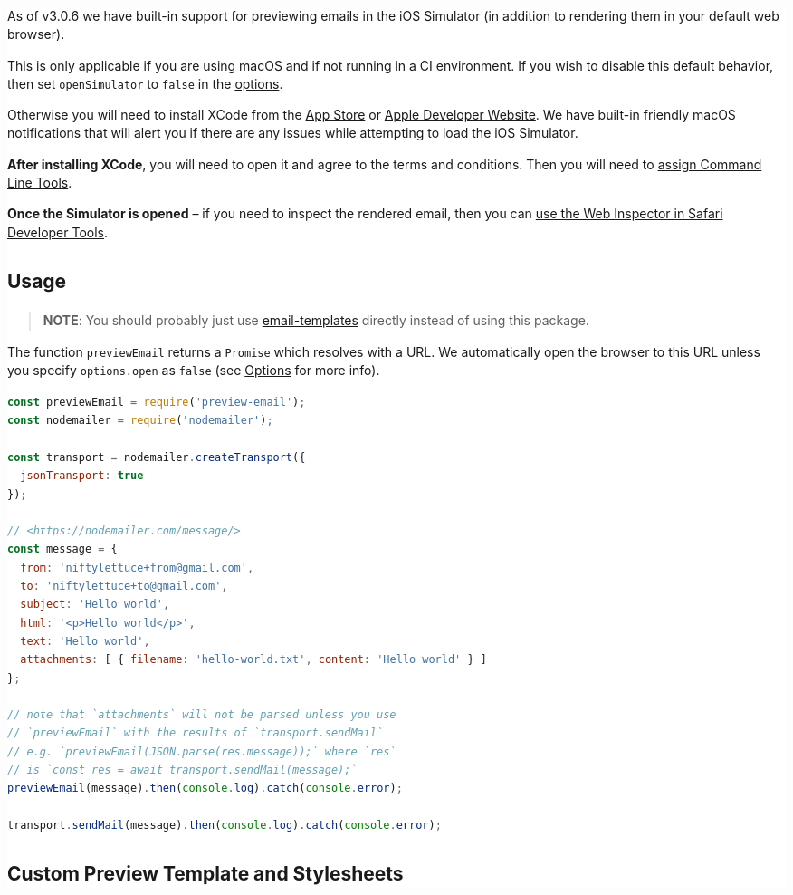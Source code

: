 As of v3.0.6 we have built-in support for previewing emails in the iOS Simulator (in addition to rendering them in your default web browser).

This is only applicable if you are using macOS and if not running in a CI environment.  If you wish to disable this default behavior, then set `openSimulator` to `false` in the [options](#options).

Otherwise you will need to install XCode from the [App Store][app-store] or [Apple Developer Website][apple-developer-website].  We have built-in friendly macOS notifications that will alert you if there are any issues while attempting to load the iOS Simulator.

**After installing XCode**, you will need to open it and agree to the terms and conditions.  Then you will need to [assign Command Line Tools](https://stackoverflow.com/a/36726612).

**Once the Simulator is opened** – if you need to inspect the rendered email, then you can [use the Web Inspector in Safari Developer Tools](https://webkit.org/web-inspector/enabling-web-inspector/).


## Usage

> **NOTE**: You should probably just use [email-templates][] directly instead of using this package.

The function `previewEmail` returns a `Promise` which resolves with a URL. We automatically open the browser to this URL unless you specify `options.open` as `false` (see [Options](#options) for more info).

```js
const previewEmail = require('preview-email');
const nodemailer = require('nodemailer');

const transport = nodemailer.createTransport({
  jsonTransport: true
});

// <https://nodemailer.com/message/>
const message = {
  from: 'niftylettuce+from@gmail.com',
  to: 'niftylettuce+to@gmail.com',
  subject: 'Hello world',
  html: '<p>Hello world</p>',
  text: 'Hello world',
  attachments: [ { filename: 'hello-world.txt', content: 'Hello world' } ]
};

// note that `attachments` will not be parsed unless you use
// `previewEmail` with the results of `transport.sendMail`
// e.g. `previewEmail(JSON.parse(res.message));` where `res`
// is `const res = await transport.sendMail(message);`
previewEmail(message).then(console.log).catch(console.error);

transport.sendMail(message).then(console.log).catch(console.error);
```


## Custom Preview Template and Stylesheets


[npm]: https://www.npmjs.com/
[email-templates]: https://github.com/niftylettuce/email-templates
[node]: https://nodejs.org/
[nodemailer]: https://nodemailer.com
[uuid]: https://github.com/kelektiv/node-uuid
[lad]: https://lad.js.org
[open]: https://github.com/sindresorhus/open
[forward-email]: https://forwardemail.net
[app-store]: https://apps.apple.com/us/app/xcode/id497799835?mt=12
[apple-developer-website]: https://developer.apple.com/download/all/?q=xcode